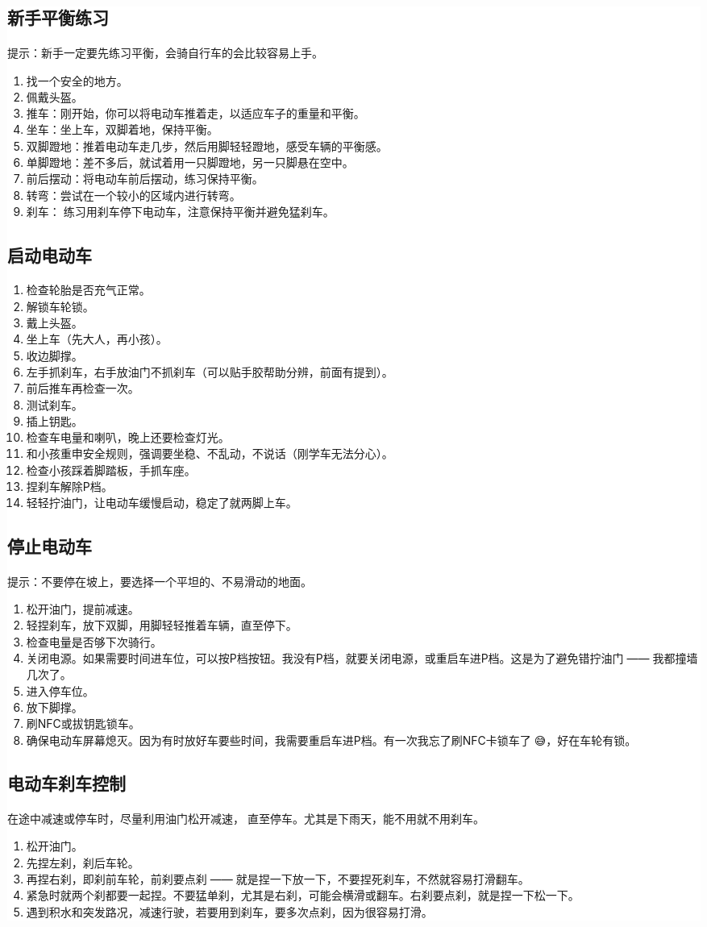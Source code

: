## 新手平衡练习
提示：新手一定要先练习平衡，会骑自行车的会比较容易上手。

1. 找一个安全的地方。
2. 佩戴头盔。
3. 推车：刚开始，你可以将电动车推着走，以适应车子的重量和平衡。
4. 坐车：坐上车，双脚着地，保持平衡。
5. 双脚蹬地：推着电动车走几步，然后用脚轻轻蹬地，感受车辆的平衡感。
6. 单脚蹬地：差不多后，就试着用一只脚蹬地，另一只脚悬在空中。
7. 前后摆动：将电动车前后摆动，练习保持平衡。
8. 转弯：尝试在一个较小的区域内进行转弯。
9. 刹车： 练习用刹车停下电动车，注意保持平衡并避免猛刹车。

## 启动电动车
1. 检查轮胎是否充气正常。
2. 解锁车轮锁。
3. 戴上头盔。
4. 坐上车（先大人，再小孩）。
5. 收边脚撑。
6. 左手抓刹车，右手放油门不抓刹车（可以贴手胶帮助分辨，前面有提到）。
7. 前后推车再检查一次。
8. 测试刹车。
9. 插上钥匙。
10. 检查车电量和喇叭，晚上还要检查灯光。
11. 和小孩重申安全规则，强调要坐稳、不乱动，不说话（刚学车无法分心）。
12. 检查小孩踩着脚踏板，手抓车座。
13. 捏刹车解除P档。
14. 轻轻拧油门，让电动车缓慢启动，稳定了就两脚上车。


## 停止电动车
提示：不要停在坡上，要选择一个平坦的、不易滑动的地面。

1. 松开油门，提前减速。
2. 轻捏刹车，放下双脚，用脚轻轻推着车辆，直至停下。
3. 检查电量是否够下次骑行。
4. 关闭电源。如果需要时间进车位，可以按P档按钮。我没有P档，就要关闭电源，或重启车进P档。这是为了避免错拧油门 —— 我都撞墙几次了。 
5. 进入停车位。
6. 放下脚撑。
7. 刷NFC或拔钥匙锁车。
8. 确保电动车屏幕熄灭。因为有时放好车要些时间，我需要重启车进P档。有一次我忘了刷NFC卡锁车了 😅，好在车轮有锁。


##  电动车刹车控制
在途中减速或停车时，尽量利用油门松开减速， 直至停车。尤其是下雨天，能不用就不用刹车。

1. 松开油门。
2. 先捏左刹，刹后车轮。
3. 再捏右刹，即刹前车轮，前刹要点刹 —— 就是捏一下放一下，不要捏死刹车，不然就容易打滑翻车。
4. 紧急时就两个刹都要一起捏。不要猛单刹，尤其是右刹，可能会横滑或翻车。右刹要点刹，就是捏一下松一下。
5. 遇到积水和突发路况，减速行驶，若要用到刹车，要多次点刹，因为很容易打滑。
